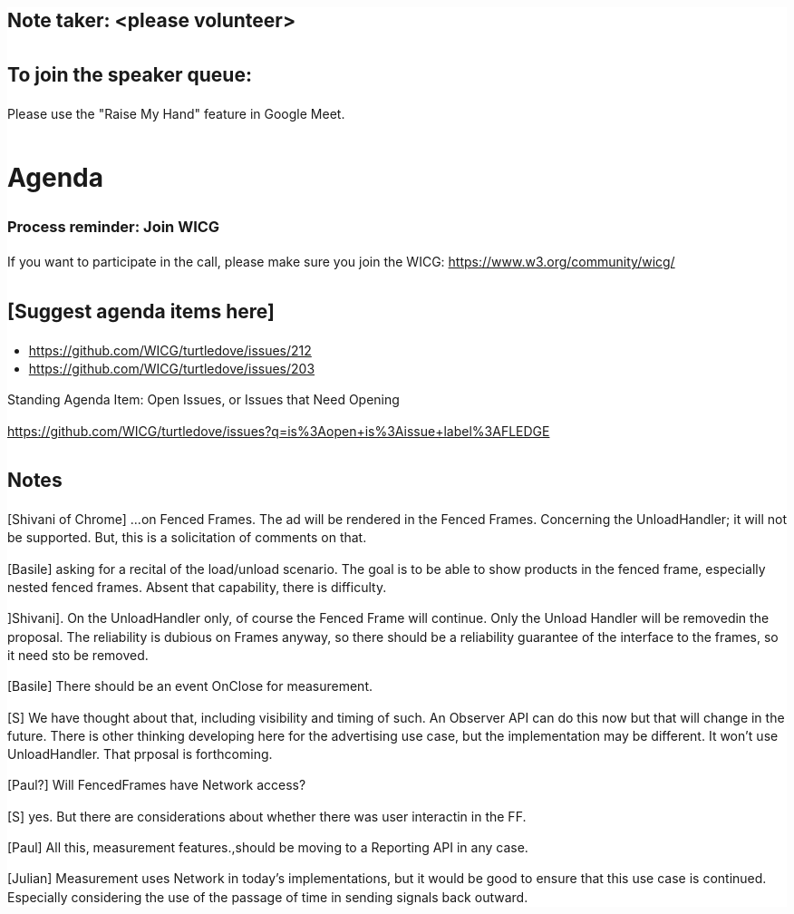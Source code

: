
## Note taker: &lt;please volunteer>


## To join the speaker queue:

Please use the "Raise My Hand" feature in Google Meet.

# Agenda


### Process reminder: Join WICG

If you want to participate in the call, please make sure you join the WICG: https://www.w3.org/community/wicg/

 		


## [Suggest agenda items here]



*   https://github.com/WICG/turtledove/issues/212
*   https://github.com/WICG/turtledove/issues/203 

Standing Agenda Item: Open Issues, or Issues that Need Opening

https://github.com/WICG/turtledove/issues?q=is%3Aopen+is%3Aissue+label%3AFLEDGE


## Notes

[Shivani of Chrome] ...on Fenced Frames. The ad will be rendered in the Fenced Frames.  Concerning the UnloadHandler; it will not be supported.  But, this is a solicitation of comments on that.

[Basile] asking for a recital of the load/unload scenario.  The goal is to be able to show products in the fenced frame, especially nested fenced frames.  Absent that capability, there is difficulty.

]Shivani]. On the UnloadHandler only, of course the Fenced Frame will continue. Only the Unload Handler will be removedin the proposal.  The reliability is dubious on Frames anyway, so there should be a reliability guarantee of the interface to the frames, so it need sto be removed.

[Basile] There should be an event OnClose for measurement.

[S] We have thought about that, including visibility and timing of such.  An Observer API can do this now but that will change in the future.  There is other thinking developing here for the advertising use case, but the implementation may be different.  It won’t use UnloadHandler.  That prposal is forthcoming.

[Paul?] Will FencedFrames have Network access?

[S] yes.  But there are considerations about whether there was user interactin in the FF.

[Paul] All this, measurement features.,should be moving to a Reporting API in any case.

[Julian] Measurement uses Network in today’s implementations, but it would be good to ensure that this use case is continued.  Especially considering the use of the passage of time in sending signals back outward.
